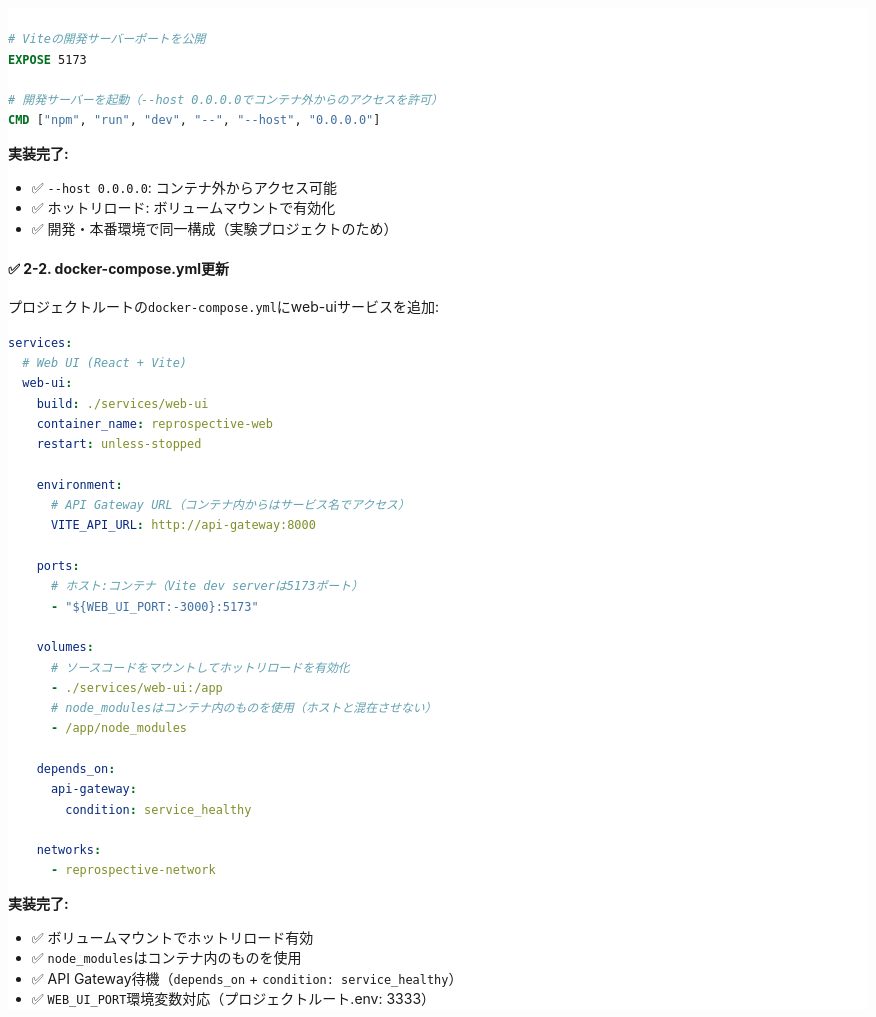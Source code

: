 ```dockerfile

# Viteの開発サーバーポートを公開
EXPOSE 5173

# 開発サーバーを起動（--host 0.0.0.0でコンテナ外からのアクセスを許可）
CMD ["npm", "run", "dev", "--", "--host", "0.0.0.0"]
```

**実装完了:**
- ✅ `--host 0.0.0.0`: コンテナ外からアクセス可能
- ✅ ホットリロード: ボリュームマウントで有効化
- ✅ 開発・本番環境で同一構成（実験プロジェクトのため）

#### ✅ 2-2. docker-compose.yml更新

プロジェクトルートの`docker-compose.yml`にweb-uiサービスを追加:

```yaml
services:
  # Web UI (React + Vite)
  web-ui:
    build: ./services/web-ui
    container_name: reprospective-web
    restart: unless-stopped

    environment:
      # API Gateway URL（コンテナ内からはサービス名でアクセス）
      VITE_API_URL: http://api-gateway:8000

    ports:
      # ホスト:コンテナ（Vite dev serverは5173ポート）
      - "${WEB_UI_PORT:-3000}:5173"

    volumes:
      # ソースコードをマウントしてホットリロードを有効化
      - ./services/web-ui:/app
      # node_modulesはコンテナ内のものを使用（ホストと混在させない）
      - /app/node_modules

    depends_on:
      api-gateway:
        condition: service_healthy

    networks:
      - reprospective-network
```

**実装完了:**
- ✅ ボリュームマウントでホットリロード有効
- ✅ `node_modules`はコンテナ内のものを使用
- ✅ API Gateway待機（`depends_on` + `condition: service_healthy`）
- ✅ `WEB_UI_PORT`環境変数対応（プロジェクトルート.env: 3333）
